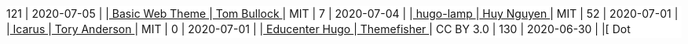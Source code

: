 121
|
2020-07-05
|
|[
Basic Web Theme
](https://themes.gohugo.io/themes/basicwebtheme/)|[
Tom Bullock
](https://github.com/mdashx/basicwebtheme)|
MIT
|
7
|
2020-07-04
|
|[
hugo-lamp
](https://themes.gohugo.io/themes/hugo-lamp/)|[
Huy Nguyen
](https://github.com/huyb1991/hugo-lamp/issues)|
MIT
|
52
|
2020-07-01
|
|[
Icarus
](https://themes.gohugo.io/themes/hugo-icarus/)|[
Tory Anderson
](https://github.com/digitalcraftsman/hugo-icarus-theme)|
MIT
|
0
|
2020-07-01
|
|[
Educenter Hugo
](https://themes.gohugo.io/themes/educenter-hugo/)|[
Themefisher
](https://github.com/themefisher/educenter-hugo/issues)|
CC BY 3.0
|
130
|
2020-06-30
|
|[
Dot